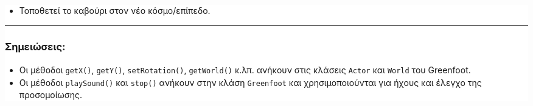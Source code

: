 - Τοποθετεί το καβούρι στον νέο κόσμο/επίπεδο.
    
---

### **Σημειώσεις:**
- Οι μέθοδοι `getX()`, `getY()`, `setRotation()`, `getWorld()` κ.λπ. ανήκουν στις κλάσεις `Actor` και `World` του Greenfoot.
- Οι μέθοδοι `playSound()` και `stop()` ανήκουν στην κλάση `Greenfoot` και χρησιμοποιούνται για ήχους και έλεγχο της προσομοίωσης.
